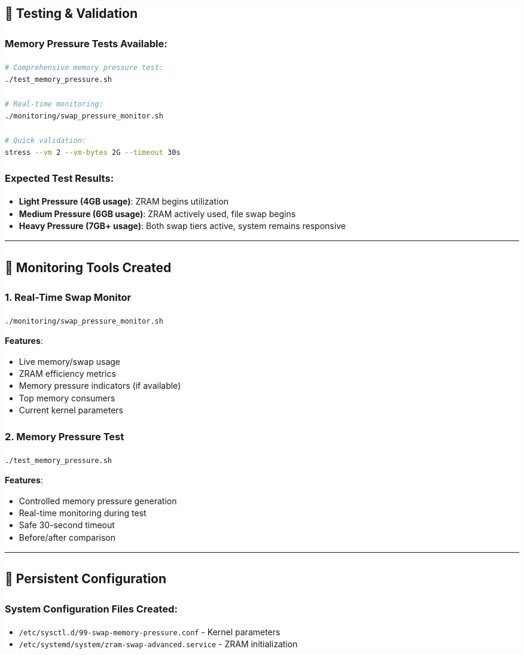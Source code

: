 
## 🧪 **Testing & Validation**

### **Memory Pressure Tests Available:**
```bash
# Comprehensive memory pressure test:
./test_memory_pressure.sh

# Real-time monitoring:
./monitoring/swap_pressure_monitor.sh

# Quick validation:
stress --vm 2 --vm-bytes 2G --timeout 30s
```

### **Expected Test Results:**
- **Light Pressure (4GB usage)**: ZRAM begins utilization
- **Medium Pressure (6GB usage)**: ZRAM actively used, file swap begins
- **Heavy Pressure (7GB+ usage)**: Both swap tiers active, system remains responsive

---

## 🚀 **Monitoring Tools Created**

### **1. Real-Time Swap Monitor**
```bash
./monitoring/swap_pressure_monitor.sh
```
**Features**:
- Live memory/swap usage
- ZRAM efficiency metrics
- Memory pressure indicators (if available)
- Top memory consumers
- Current kernel parameters

### **2. Memory Pressure Test**
```bash
./test_memory_pressure.sh
```
**Features**:
- Controlled memory pressure generation
- Real-time monitoring during test
- Safe 30-second timeout
- Before/after comparison

---

## 🔧 **Persistent Configuration**

### **System Configuration Files Created:**
- `/etc/sysctl.d/99-swap-memory-pressure.conf` - Kernel parameters
- `/etc/systemd/system/zram-swap-advanced.service` - ZRAM initialization
